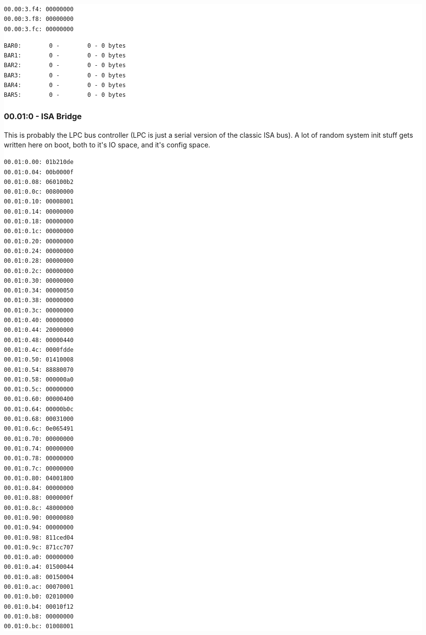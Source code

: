 `00.00:3.f4: 00000000`  
`00.00:3.f8: 00000000`  
`00.00:3.fc: 00000000`

`BAR0:        0 -        0 - 0 bytes`  
`BAR1:        0 -        0 - 0 bytes`  
`BAR2:        0 -        0 - 0 bytes`  
`BAR3:        0 -        0 - 0 bytes`  
`BAR4:        0 -        0 - 0 bytes`  
`BAR5:        0 -        0 - 0 bytes`

### 00.01:0 - ISA Bridge

This is probably the LPC bus controller (LPC is just a serial version of
the classic ISA bus). A lot of random system init stuff gets written
here on boot, both to it's IO space, and it's config space.

`00.01:0.00: 01b210de`  
`00.01:0.04: 00b0000f`  
`00.01:0.08: 060100b2`  
`00.01:0.0c: 00800000`  
`00.01:0.10: 00008001`  
`00.01:0.14: 00000000`  
`00.01:0.18: 00000000`  
`00.01:0.1c: 00000000`  
`00.01:0.20: 00000000`  
`00.01:0.24: 00000000`  
`00.01:0.28: 00000000`  
`00.01:0.2c: 00000000`  
`00.01:0.30: 00000000`  
`00.01:0.34: 00000050`  
`00.01:0.38: 00000000`  
`00.01:0.3c: 00000000`  
`00.01:0.40: 00000000`  
`00.01:0.44: 20000000`  
`00.01:0.48: 00000440`  
`00.01:0.4c: 0000fdde`  
`00.01:0.50: 01410008`  
`00.01:0.54: 88880070`  
`00.01:0.58: 000000a0`  
`00.01:0.5c: 00000000`  
`00.01:0.60: 00000400`  
`00.01:0.64: 00000b0c`  
`00.01:0.68: 00031000`  
`00.01:0.6c: 0e065491`  
`00.01:0.70: 00000000`  
`00.01:0.74: 00000000`  
`00.01:0.78: 00000000`  
`00.01:0.7c: 00000000`  
`00.01:0.80: 04001800`  
`00.01:0.84: 00000000`  
`00.01:0.88: 0000000f`  
`00.01:0.8c: 48000000`  
`00.01:0.90: 00000080`  
`00.01:0.94: 00000000`  
`00.01:0.98: 811ced04`  
`00.01:0.9c: 871cc707`  
`00.01:0.a0: 00000000`  
`00.01:0.a4: 01500044`  
`00.01:0.a8: 00150004`  
`00.01:0.ac: 00070001`  
`00.01:0.b0: 02010000`  
`00.01:0.b4: 00010f12`  
`00.01:0.b8: 00000000`  
`00.01:0.bc: 01008001`  